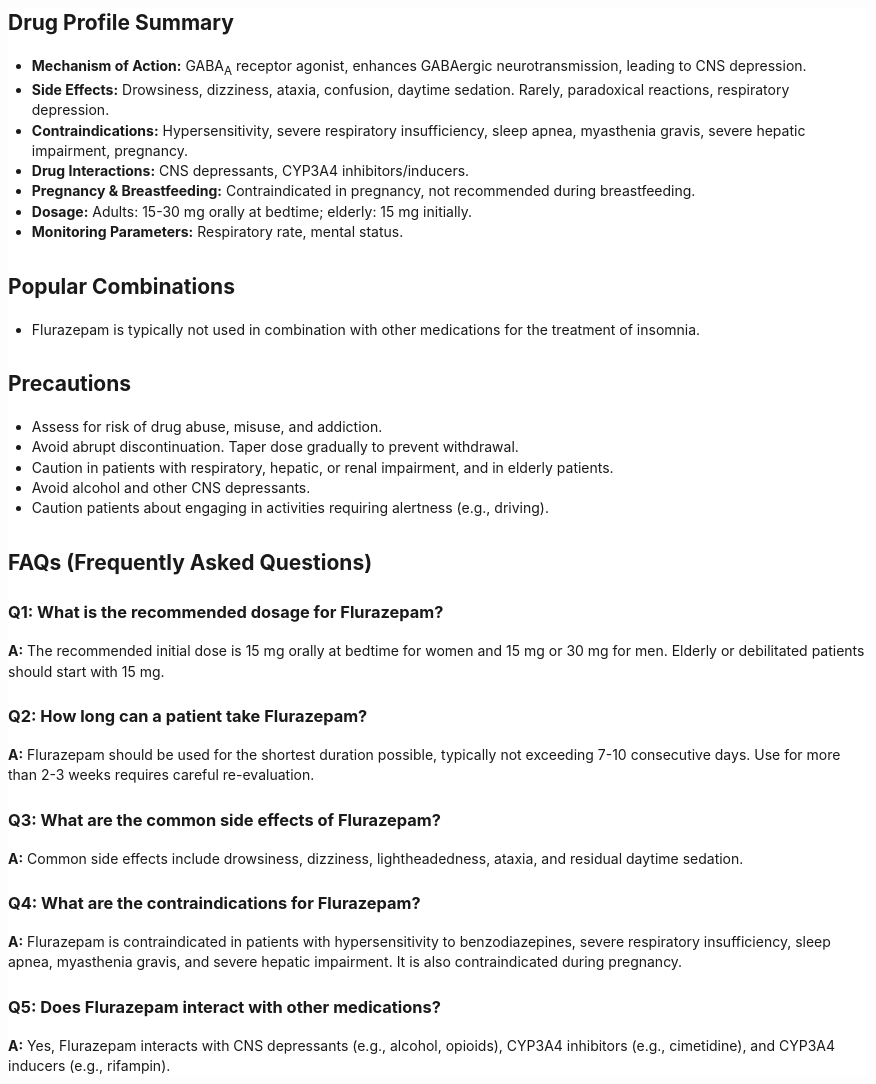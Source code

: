 ## **Drug Profile Summary**

- **Mechanism of Action:** GABA<sub>A</sub> receptor agonist, enhances GABAergic neurotransmission, leading to CNS depression.
- **Side Effects:** Drowsiness, dizziness, ataxia, confusion, daytime sedation.  Rarely, paradoxical reactions, respiratory depression.
- **Contraindications:** Hypersensitivity, severe respiratory insufficiency, sleep apnea, myasthenia gravis, severe hepatic impairment, pregnancy.
- **Drug Interactions:** CNS depressants, CYP3A4 inhibitors/inducers.
- **Pregnancy & Breastfeeding:** Contraindicated in pregnancy, not recommended during breastfeeding.
- **Dosage:** Adults: 15-30 mg orally at bedtime; elderly: 15 mg initially.
- **Monitoring Parameters:** Respiratory rate, mental status.

## **Popular Combinations**

- Flurazepam is typically not used in combination with other medications for the treatment of insomnia.

## **Precautions**

- Assess for risk of drug abuse, misuse, and addiction.
- Avoid abrupt discontinuation. Taper dose gradually to prevent withdrawal.
- Caution in patients with respiratory, hepatic, or renal impairment, and in elderly patients.
- Avoid alcohol and other CNS depressants.
- Caution patients about engaging in activities requiring alertness (e.g., driving).


## **FAQs (Frequently Asked Questions)**

### **Q1: What is the recommended dosage for Flurazepam?**
**A:** The recommended initial dose is 15 mg orally at bedtime for women and 15 mg or 30 mg for men. Elderly or debilitated patients should start with 15 mg.

### **Q2: How long can a patient take Flurazepam?**
**A:** Flurazepam should be used for the shortest duration possible, typically not exceeding 7-10 consecutive days. Use for more than 2-3 weeks requires careful re-evaluation.

### **Q3: What are the common side effects of Flurazepam?**
**A:**  Common side effects include drowsiness, dizziness, lightheadedness, ataxia, and residual daytime sedation.

### **Q4: What are the contraindications for Flurazepam?**
**A:** Flurazepam is contraindicated in patients with hypersensitivity to benzodiazepines, severe respiratory insufficiency, sleep apnea, myasthenia gravis, and severe hepatic impairment.  It is also contraindicated during pregnancy.

### **Q5: Does Flurazepam interact with other medications?**
**A:** Yes, Flurazepam interacts with CNS depressants (e.g., alcohol, opioids), CYP3A4 inhibitors (e.g., cimetidine), and CYP3A4 inducers (e.g., rifampin).
